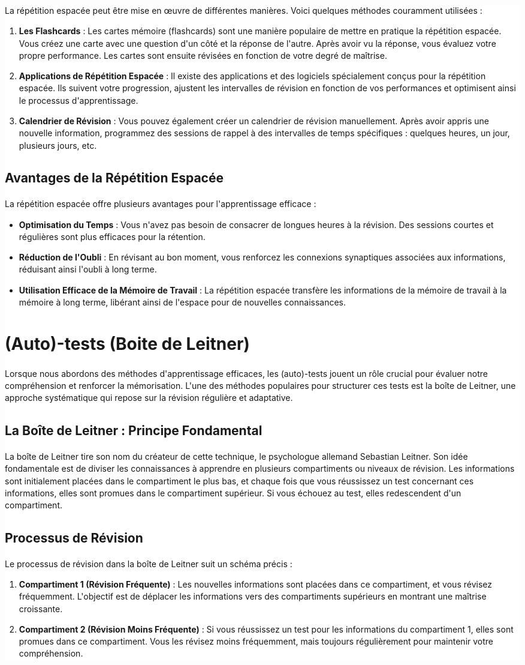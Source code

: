 La répétition espacée peut être mise en œuvre de différentes manières. Voici quelques méthodes couramment utilisées :

1. **Les Flashcards** : Les cartes mémoire (flashcards) sont une manière populaire de mettre en pratique la répétition espacée. Vous créez une carte avec une question d'un côté et la réponse de l'autre. Après avoir vu la réponse, vous évaluez votre propre performance. Les cartes sont ensuite révisées en fonction de votre degré de maîtrise.
    
2. **Applications de Répétition Espacée** : Il existe des applications et des logiciels spécialement conçus pour la répétition espacée. Ils suivent votre progression, ajustent les intervalles de révision en fonction de vos performances et optimisent ainsi le processus d'apprentissage.
    
3. **Calendrier de Révision** : Vous pouvez également créer un calendrier de révision manuellement. Après avoir appris une nouvelle information, programmez des sessions de rappel à des intervalles de temps spécifiques : quelques heures, un jour, plusieurs jours, etc.

## Avantages de la Répétition Espacée

La répétition espacée offre plusieurs avantages pour l'apprentissage efficace :

- **Optimisation du Temps** : Vous n'avez pas besoin de consacrer de longues heures à la révision. Des sessions courtes et régulières sont plus efficaces pour la rétention.
    
- **Réduction de l'Oubli** : En révisant au bon moment, vous renforcez les connexions synaptiques associées aux informations, réduisant ainsi l'oubli à long terme.
    
- **Utilisation Efficace de la Mémoire de Travail** : La répétition espacée transfère les informations de la mémoire de travail à la mémoire à long terme, libérant ainsi de l'espace pour de nouvelles connaissances.

# (Auto)-tests (Boite de Leitner)
Lorsque nous abordons des méthodes d'apprentissage efficaces, les (auto)-tests jouent un rôle crucial pour évaluer notre compréhension et renforcer la mémorisation. L'une des méthodes populaires pour structurer ces tests est la boîte de Leitner, une approche systématique qui repose sur la révision régulière et adaptative.

## La Boîte de Leitner : Principe Fondamental

La boîte de Leitner tire son nom du créateur de cette technique, le psychologue allemand Sebastian Leitner. Son idée fondamentale est de diviser les connaissances à apprendre en plusieurs compartiments ou niveaux de révision. Les informations sont initialement placées dans le compartiment le plus bas, et chaque fois que vous réussissez un test concernant ces informations, elles sont promues dans le compartiment supérieur. Si vous échouez au test, elles redescendent d'un compartiment.

## Processus de Révision

Le processus de révision dans la boîte de Leitner suit un schéma précis :

1. **Compartiment 1 (Révision Fréquente)** : Les nouvelles informations sont placées dans ce compartiment, et vous révisez fréquemment. L'objectif est de déplacer les informations vers des compartiments supérieurs en montrant une maîtrise croissante.
    
2. **Compartiment 2 (Révision Moins Fréquente)** : Si vous réussissez un test pour les informations du compartiment 1, elles sont promues dans ce compartiment. Vous les révisez moins fréquemment, mais toujours régulièrement pour maintenir votre compréhension.
    